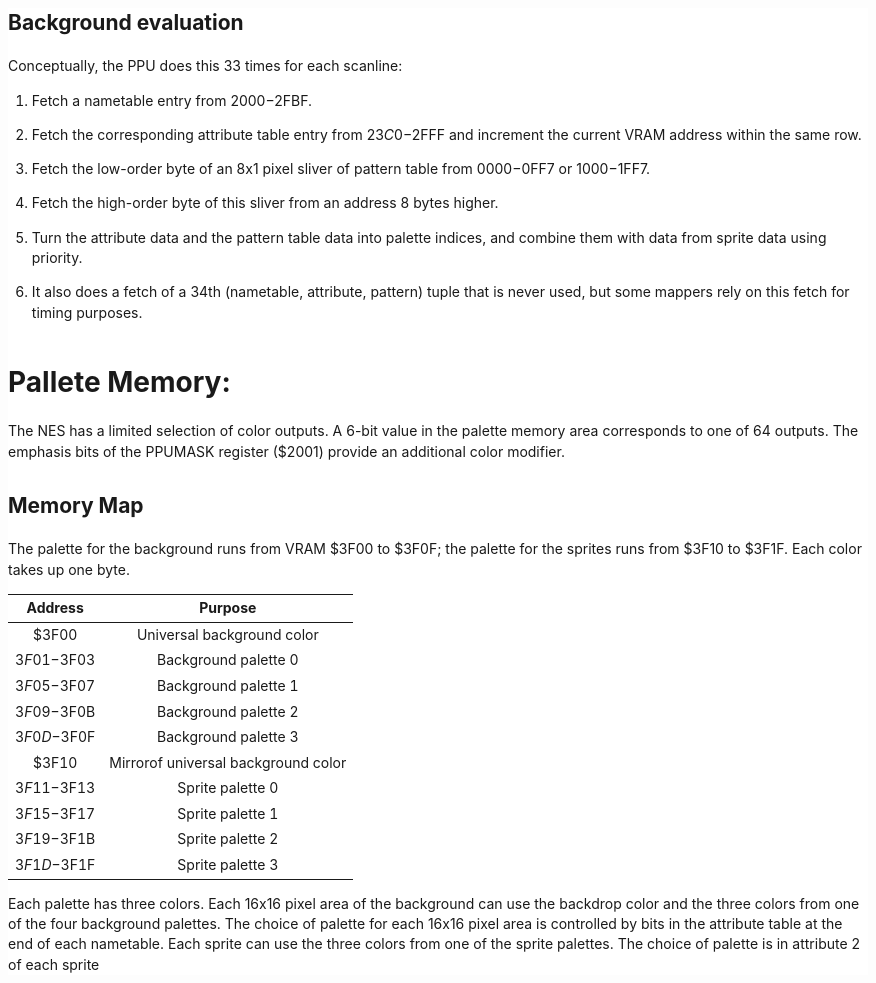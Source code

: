 
  ## Background evaluation
  Conceptually, the PPU does this 33 times for each scanline:

  1. Fetch a nametable entry from $2000-$2FBF.
  
  2. Fetch the corresponding attribute table entry from $23C0-$2FFF and increment the current VRAM address within the same row.
  
  3. Fetch the low-order byte of an 8x1 pixel sliver of pattern table from $0000-$0FF7 or $1000-$1FF7.
  
  4. Fetch the high-order byte of this sliver from an address 8 bytes higher.
  
  5. Turn the attribute data and the pattern table data into palette indices, and combine them with data from sprite data using priority.
  
  6. It also does a fetch of a 34th (nametable, attribute, pattern) tuple that is never used, but some mappers rely on this fetch for timing purposes.

# Pallete Memory:
  The NES has a limited selection of color outputs. A 6-bit value in the palette memory area corresponds to one of 64 outputs. The emphasis bits of the PPUMASK register ($2001) provide an additional color modifier.

  ## Memory Map
  The palette for the background runs from VRAM $3F00 to $3F0F; the palette for the sprites runs from $3F10 to $3F1F. Each color takes up one byte.


  |   Address   |  Purpose                            |
  |:-----------:|:-----------------------------------:|
  |$3F00	      | Universal background color          |                 
  |$3F01-$3F03	| Background palette 0                |  
  |$3F05-$3F07	| Background palette 1                |  
  |$3F09-$3F0B	| Background palette 2                |  
  |$3F0D-$3F0F	| Background palette 3                |  
  |$3F10	      | Mirrorof universal background color |                
  |$3F11-$3F13	| Sprite palette 0                    |
  |$3F15-$3F17	| Sprite palette 1                    |
  |$3F19-$3F1B	| Sprite palette 2                    |
  |$3F1D-$3F1F	| Sprite palette 3                    |

  Each palette has three colors. Each 16x16 pixel area of the background can use the backdrop color and the three colors from one of the four background palettes. The choice of palette for each 16x16 pixel area is controlled by bits in the attribute table at the end of each nametable. Each sprite can use the three colors from one of the sprite palettes. The choice of palette is in attribute 2 of each sprite
  